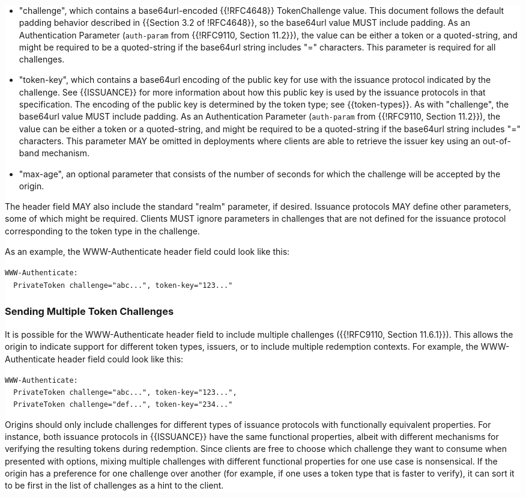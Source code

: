 - "challenge", which contains a base64url-encoded {{!RFC4648}} TokenChallenge
value. This document follows the default padding behavior described in
{{Section 3.2 of !RFC4648}}, so the base64url value MUST include padding.
As an Authentication Parameter (`auth-param` from {{!RFC9110, Section 11.2}}),
the value can be either a token or a quoted-string, and might be required to
be a quoted-string if the base64url string includes "=" characters. This
parameter is required for all challenges.

- "token-key", which contains a base64url encoding of the public key for
use with the issuance protocol indicated by the challenge. See {{ISSUANCE}}
for more information about how this public key is used by the issuance protocols
in that specification. The encoding of
the public key is determined by the token type; see {{token-types}}.
As with "challenge", the base64url value MUST include padding. As an
Authentication Parameter (`auth-param` from {{!RFC9110, Section 11.2}}), the
value can be either a token or a quoted-string, and might be required to be a
quoted-string if the base64url string includes "=" characters. This parameter
MAY be omitted in deployments where clients are able to retrieve the issuer key
using an out-of-band mechanism.

- "max-age", an optional parameter that consists of the number of seconds for
which the challenge will be accepted by the origin.

The header field MAY also include the standard "realm" parameter, if desired.
Issuance protocols MAY define other parameters, some of which might be required.
Clients MUST ignore parameters in challenges that are not defined for the issuance
protocol corresponding to the token type in the challenge.

As an example, the WWW-Authenticate header field could look like this:

~~~
WWW-Authenticate:
  PrivateToken challenge="abc...", token-key="123..."
~~~

### Sending Multiple Token Challenges

It is possible for the WWW-Authenticate header field to include multiple
challenges ({{!RFC9110, Section 11.6.1}}). This allows the origin to indicate
support for different token types, issuers, or to include multiple redemption
contexts. For example, the WWW-Authenticate header field could look like this:

~~~
WWW-Authenticate:
  PrivateToken challenge="abc...", token-key="123...",
  PrivateToken challenge="def...", token-key="234..."
~~~

Origins should only include challenges for different types of issuance
protocols with functionally equivalent properties. For instance, both issuance
protocols in {{ISSUANCE}} have the same functional properties, albeit with
different mechanisms for verifying the resulting tokens during redemption.
Since clients are free to choose which challenge they want to consume when
presented with options, mixing multiple challenges with different functional
properties for one use case is nonsensical. If the origin has a preference
for one challenge over another (for example, if one uses a token type
that is faster to verify), it can sort it to be first in the list
of challenges as a hint to the client.

